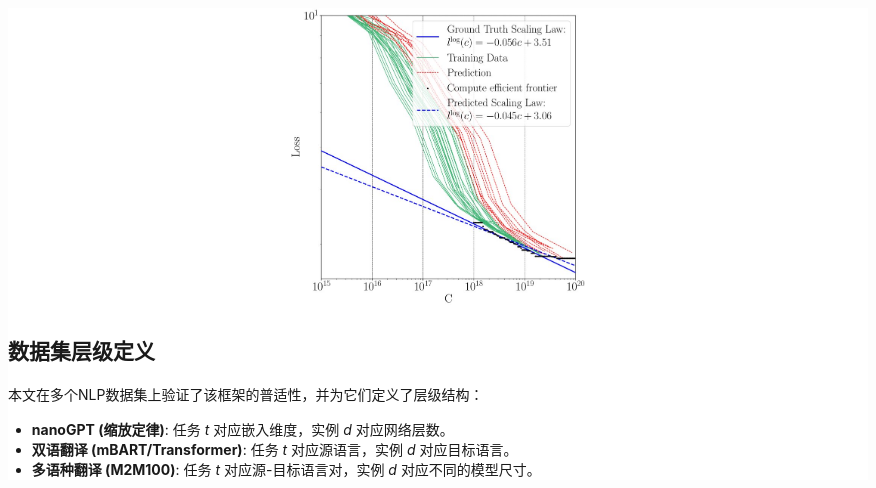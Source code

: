 <img src="/images/2510.16743v1/x6.jpg" alt="图6：Tri分裂下预测的缩放定律" style="width:80%; max-width:300px; margin:auto; display:block;">

## 数据集层级定义
本文在多个NLP数据集上验证了该框架的普适性，并为它们定义了层级结构：
*   **nanoGPT (缩放定律)**: 任务 $t$ 对应嵌入维度，实例 $d$ 对应网络层数。
*   **双语翻译 (mBART/Transformer)**: 任务 $t$ 对应源语言，实例 $d$ 对应目标语言。
*   **多语种翻译 (M2M100)**: 任务 $t$ 对应源-目标语言对，实例 $d$ 对应不同的模型尺寸。
